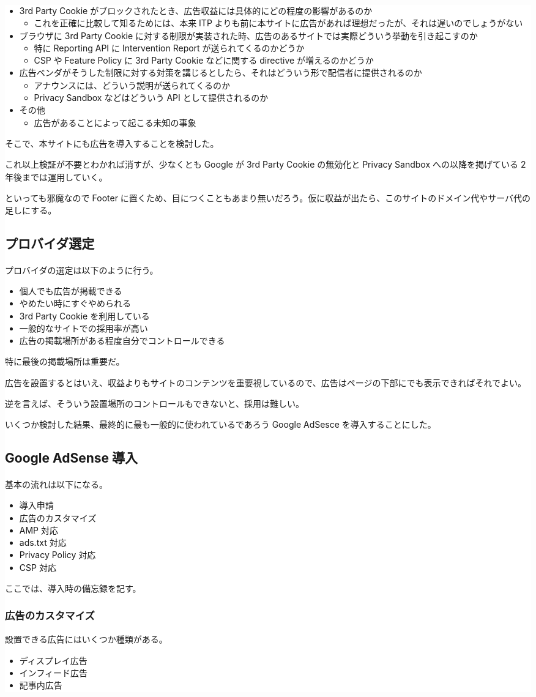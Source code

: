 - 3rd Party Cookie がブロックされたとき、広告収益には具体的にどの程度の影響があるのか
  - これを正確に比較して知るためには、本来 ITP よりも前に本サイトに広告があれば理想だったが、それは遅いのでしょうがない
- ブラウザに 3rd Party Cookie に対する制限が実装された時、広告のあるサイトでは実際どういう挙動を引き起こすのか
  - 特に Reporting API に Intervention Report が送られてくるのかどうか
  - CSP や Feature Policy に 3rd Party Cookie などに関する directive が増えるのかどうか
- 広告ベンダがそうした制限に対する対策を講じるとしたら、それはどういう形で配信者に提供されるのか
  - アナウンスには、どういう説明が送られてくるのか
  - Privacy Sandbox などはどういう API として提供されるのか
- その他
  - 広告があることによって起こる未知の事象

そこで、本サイトにも広告を導入することを検討した。

これ以上検証が不要とわかれば消すが、少なくとも Google が 3rd Party Cookie の無効化と Privacy Sandbox への以降を掲げている 2 年後までは運用していく。

といっても邪魔なので Footer に置くため、目につくこともあまり無いだろう。仮に収益が出たら、このサイトのドメイン代やサーバ代の足しにする。


## プロバイダ選定

プロバイダの選定は以下のように行う。

- 個人でも広告が掲載できる
- やめたい時にすぐやめられる
- 3rd Party Cookie を利用している
- 一般的なサイトでの採用率が高い
- 広告の掲載場所がある程度自分でコントロールできる

特に最後の掲載場所は重要だ。

広告を設置するとはいえ、収益よりもサイトのコンテンツを重要視しているので、広告はページの下部にでも表示できればそれでよい。

逆を言えば、そういう設置場所のコントロールもできないと、採用は難しい。

いくつか検討した結果、最終的に最も一般的に使われているであろう Google AdSesce を導入することにした。


## Google AdSense 導入

基本の流れは以下になる。

- 導入申請
- 広告のカスタマイズ
- AMP 対応
- ads.txt 対応
- Privacy Policy 対応
- CSP 対応

ここでは、導入時の備忘録を記す。


### 広告のカスタマイズ

設置できる広告にはいくつか種類がある。

- ディスプレイ広告
- インフィード広告
- 記事内広告
